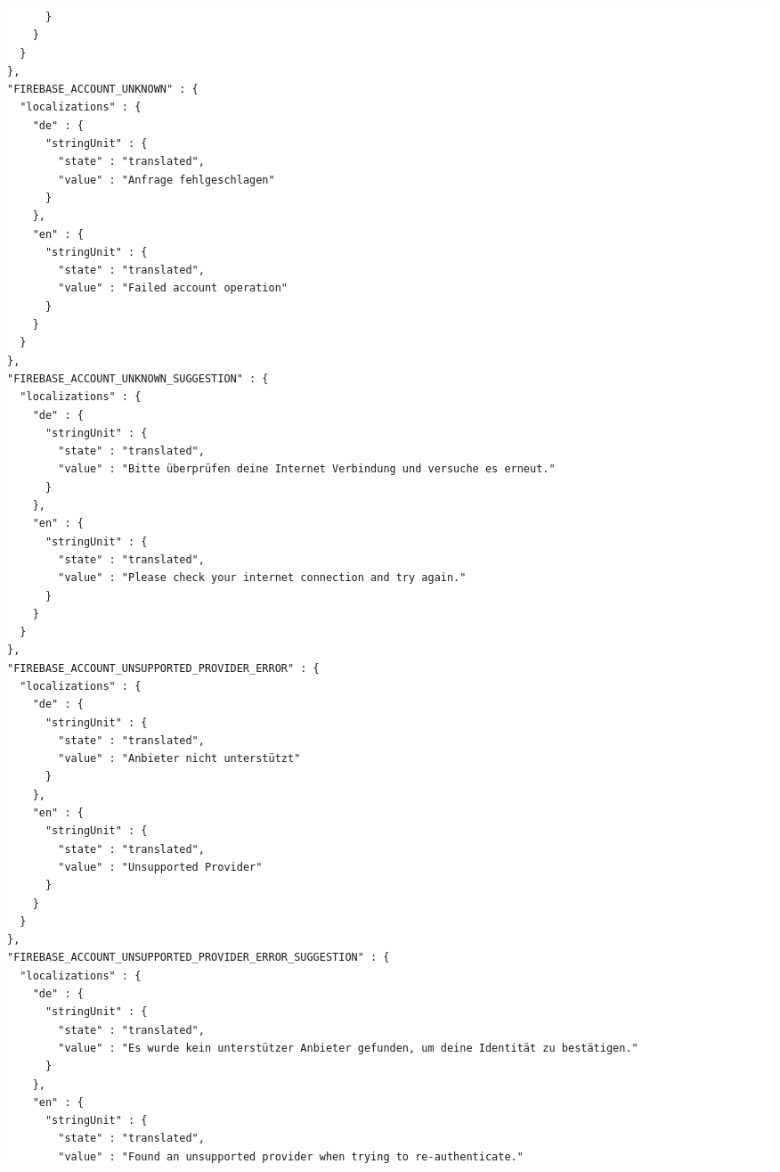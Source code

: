           }
        }
      }
    },
    "FIREBASE_ACCOUNT_UNKNOWN" : {
      "localizations" : {
        "de" : {
          "stringUnit" : {
            "state" : "translated",
            "value" : "Anfrage fehlgeschlagen"
          }
        },
        "en" : {
          "stringUnit" : {
            "state" : "translated",
            "value" : "Failed account operation"
          }
        }
      }
    },
    "FIREBASE_ACCOUNT_UNKNOWN_SUGGESTION" : {
      "localizations" : {
        "de" : {
          "stringUnit" : {
            "state" : "translated",
            "value" : "Bitte überprüfen deine Internet Verbindung und versuche es erneut."
          }
        },
        "en" : {
          "stringUnit" : {
            "state" : "translated",
            "value" : "Please check your internet connection and try again."
          }
        }
      }
    },
    "FIREBASE_ACCOUNT_UNSUPPORTED_PROVIDER_ERROR" : {
      "localizations" : {
        "de" : {
          "stringUnit" : {
            "state" : "translated",
            "value" : "Anbieter nicht unterstützt"
          }
        },
        "en" : {
          "stringUnit" : {
            "state" : "translated",
            "value" : "Unsupported Provider"
          }
        }
      }
    },
    "FIREBASE_ACCOUNT_UNSUPPORTED_PROVIDER_ERROR_SUGGESTION" : {
      "localizations" : {
        "de" : {
          "stringUnit" : {
            "state" : "translated",
            "value" : "Es wurde kein unterstützer Anbieter gefunden, um deine Identität zu bestätigen."
          }
        },
        "en" : {
          "stringUnit" : {
            "state" : "translated",
            "value" : "Found an unsupported provider when trying to re-authenticate."